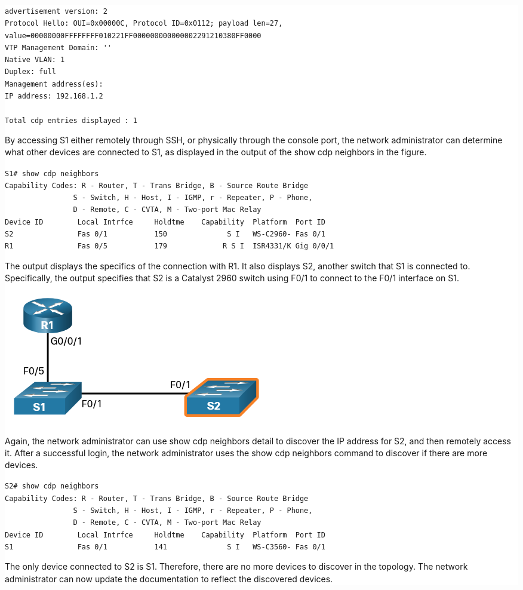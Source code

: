     advertisement version: 2
    Protocol Hello: OUI=0x00000C, Protocol ID=0x0112; payload len=27,
    value=00000000FFFFFFFF010221FF000000000000002291210380FF0000
    VTP Management Domain: ''
    Native VLAN: 1
    Duplex: full
    Management address(es):
    IP address: 192.168.1.2
    
    Total cdp entries displayed : 1

By accessing S1 either remotely through SSH, or physically through the console port, the network administrator can determine what other devices are connected to S1, as displayed in the output of the show cdp neighbors in the figure.

    S1# show cdp neighbors
    Capability Codes: R - Router, T - Trans Bridge, B - Source Route Bridge
                    S - Switch, H - Host, I - IGMP, r - Repeater, P - Phone,
                    D - Remote, C - CVTA, M - Two-port Mac Relay
    Device ID        Local Intrfce     Holdtme    Capability  Platform  Port ID
    S2               Fas 0/1           150              S I   WS-C2960- Fas 0/1
    R1               Fas 0/5           179             R S I  ISR4331/K Gig 0/0/1

The output displays the specifics of the connection with R1. It also displays S2, another switch that S1 is connected to. Specifically, the output specifies that S2 is a Catalyst 2960 switch using F0/1 to connect to the F0/1 interface on S1.

![alt " Cisco Discovery Protocol (CDP) action"](../Images/cdp_Action_02.PNG)

Again, the network administrator can use show cdp neighbors detail to discover the IP address for S2, and then remotely access it. After a successful login, the network administrator uses the show cdp neighbors command to discover if there are more devices.

    S2# show cdp neighbors
    Capability Codes: R - Router, T - Trans Bridge, B - Source Route Bridge
                    S - Switch, H - Host, I - IGMP, r - Repeater, P - Phone,
                    D - Remote, C - CVTA, M - Two-port Mac Relay
    Device ID        Local Intrfce     Holdtme    Capability  Platform  Port ID
    S1               Fas 0/1           141              S I   WS-C3560- Fas 0/1

The only device connected to S2 is S1. Therefore, there are no more devices to discover in the topology. The network administrator can now update the documentation to reflect the discovered devices.
